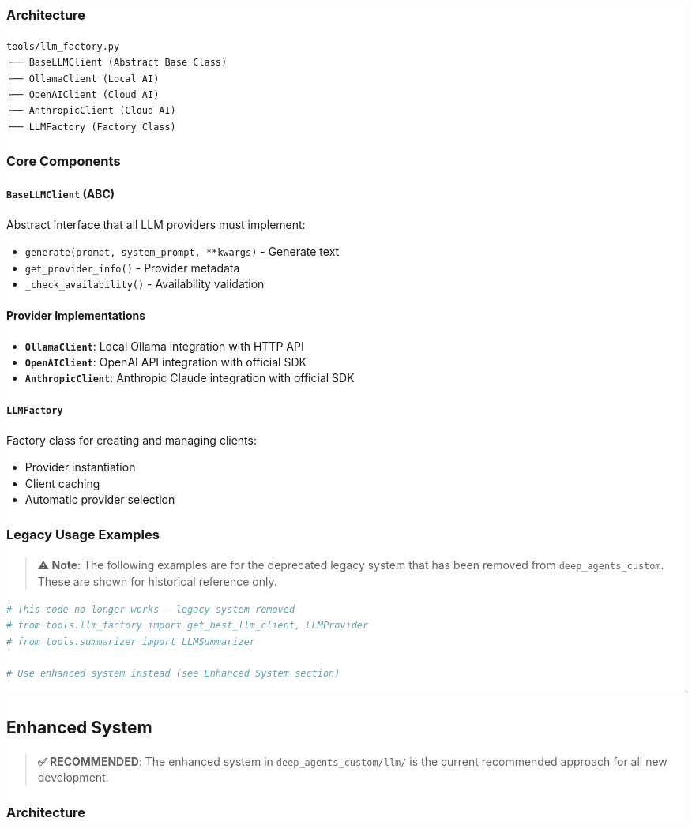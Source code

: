 ### Architecture

```
tools/llm_factory.py
├── BaseLLMClient (Abstract Base Class)
├── OllamaClient (Local AI)
├── OpenAIClient (Cloud AI)
├── AnthropicClient (Cloud AI)
└── LLMFactory (Factory Class)
```

### Core Components

#### `BaseLLMClient` (ABC)
Abstract interface that all LLM providers must implement:
- `generate(prompt, system_prompt, **kwargs)` - Generate text
- `get_provider_info()` - Provider metadata
- `_check_availability()` - Availability validation

#### Provider Implementations
- **`OllamaClient`**: Local Ollama integration with HTTP API
- **`OpenAIClient`**: OpenAI API integration with official SDK
- **`AnthropicClient`**: Anthropic Claude integration with official SDK

#### `LLMFactory`
Factory class for creating and managing clients:
- Provider instantiation
- Client caching
- Automatic provider selection

### Legacy Usage Examples

> **⚠️ Note**: The following examples are for the deprecated legacy system that has been removed from `deep_agents_custom`. These are shown for historical reference only.

```python
# This code no longer works - legacy system removed
# from tools.llm_factory import get_best_llm_client, LLMProvider
# from tools.summarizer import LLMSummarizer

# Use enhanced system instead (see Enhanced System section)
```

---

## Enhanced System

> **✅ RECOMMENDED**: The enhanced system in `deep_agents_custom/llm/` is the current recommended approach for all new development.

### Architecture
